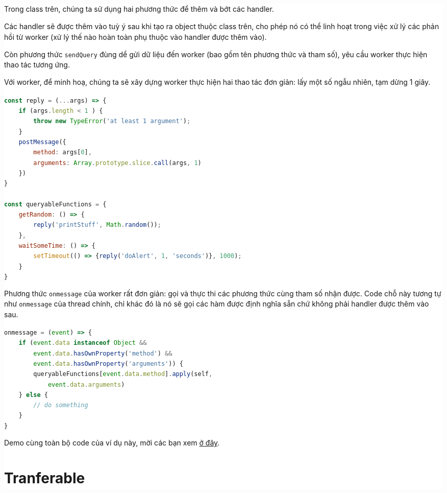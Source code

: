 Trong class trên, chúng ta sử dụng hai phương thức để thêm và bớt các handler.

Các handler sẽ được thêm vào tuỳ ý sau khi tạo ra object thuộc class trên, cho phép nó có thể linh hoạt trong việc xử lý các phản hồi từ worker (xử lý thế nào hoàn toàn phụ thuộc vào handler được thêm vào).

Còn phương thức `sendQuery` đùng dể gửi dữ liệu đến worker (bao gồm tên phương thức và tham số), yêu cầu worker thực hiện thao tác tương ứng.

Với worker, để minh hoạ, chúng ta sẽ xây dựng worker thực hiện hai thao tác đơn giản: lấy một số ngẫu nhiên, tạm dừng 1 giây.

```javascript
const reply = (...args) => {
    if (args.length < 1 ) {
        throw new TypeError('at least 1 argument');
    }
    postMessage({
        method: args[0],
        arguments: Array.prototype.slice.call(args, 1)
    })
}

const queryableFunctions = {
    getRandom: () => {
        reply('printStuff', Math.random());
    },
    waitSomeTime: () => {
        setTimeout(() => {reply('doAlert', 1, 'seconds')}, 1000);
    }
}
```

Phương thức `onmessage` của worker rất đơn giản: gọi và thực thi các phương thức cùng tham số nhận được.  Code chỗ này tương tự như `onmessage` của thread chính, chỉ khác đó là nó sẽ gọi các hàm được định nghĩa sẵn chứ không phải handler được thêm vào sau.

```javascript
onmessage = (event) => {
    if (event.data instanceof Object &&
        event.data.hasOwnProperty('method') &&
        event.data.hasOwnProperty('arguments')) {
        queryableFunctions[event.data.method].apply(self,
            event.data.arguments)
    } else {
        // do something
    }
}
```

Demo cùng toàn bộ code của ví dụ này, mời các bạn xem [ở đây](https://manhhomienbienthuy.github.io/web-worker-sample/transfer/index.html).

# Tranferable
